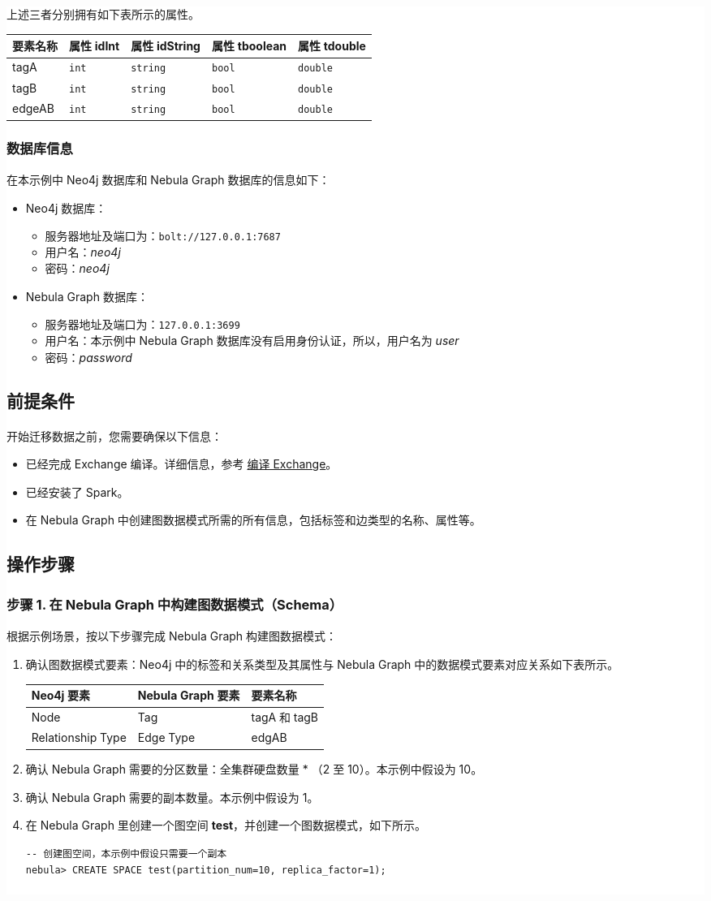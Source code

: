上述三者分别拥有如下表所示的属性。

| 要素名称 | 属性 **idInt** | 属性 **idString** | 属性 **tboolean** | 属性 **tdouble** |
| :--- | :--- | :--- | :--- | --- |
| tagA | `int` | `string` | `bool` | `double` |
| tagB | `int` | `string` | `bool` | `double` |
| edgeAB | `int` | `string` | `bool` | `double` |

### 数据库信息

在本示例中 Neo4j 数据库和 Nebula Graph 数据库的信息如下：

- Neo4j 数据库：
  - 服务器地址及端口为：`bolt://127.0.0.1:7687`
  - 用户名：_neo4j_
  - 密码：_neo4j_

- Nebula Graph 数据库：
  - 服务器地址及端口为：`127.0.0.1:3699`
  - 用户名：本示例中 Nebula Graph 数据库没有启用身份认证，所以，用户名为 _user_
  - 密码：_password_

## 前提条件

开始迁移数据之前，您需要确保以下信息：

- 已经完成 Exchange 编译。详细信息，参考 [编译 Exchange](../ex-ug-compile.md)。

- 已经安装了 Spark。

- 在 Nebula Graph 中创建图数据模式所需的所有信息，包括标签和边类型的名称、属性等。

## 操作步骤

### 步骤 1. 在 Nebula Graph 中构建图数据模式（Schema）

根据示例场景，按以下步骤完成 Nebula Graph 构建图数据模式：

1. 确认图数据模式要素：Neo4j 中的标签和关系类型及其属性与 Nebula Graph 中的数据模式要素对应关系如下表所示。

    | Neo4j 要素 | Nebula Graph 要素 | 要素名称 |
    | :--- | :--- | :--- |
    | Node | Tag | tagA 和 tagB |
    | Relationship Type | Edge Type | edgAB |

2. 确认 Nebula Graph 需要的分区数量：全集群硬盘数量 * （2 至 10）。本示例中假设为 10。

3. 确认 Nebula Graph 需要的副本数量。本示例中假设为 1。

4. 在 Nebula Graph 里创建一个图空间 **test**，并创建一个图数据模式，如下所示。

    ```ngql
    -- 创建图空间，本示例中假设只需要一个副本
    nebula> CREATE SPACE test(partition_num=10, replica_factor=1);
    